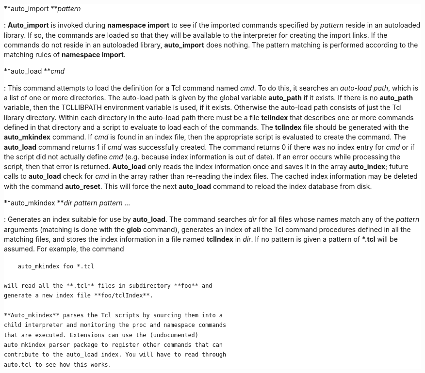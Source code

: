 **auto_import ***pattern*

:   **Auto_import** is invoked during **namespace import** to see if the
    imported commands specified by *pattern* reside in an autoloaded
    library. If so, the commands are loaded so that they will be
    available to the interpreter for creating the import links. If the
    commands do not reside in an autoloaded library, **auto_import**
    does nothing. The pattern matching is performed according to the
    matching rules of **namespace import**.

**auto_load ***cmd*

:   This command attempts to load the definition for a Tcl command named
    *cmd*. To do this, it searches an *auto-load path*, which is a list
    of one or more directories. The auto-load path is given by the
    global variable **auto_path** if it exists. If there is no
    **auto_path** variable, then the TCLLIBPATH environment variable is
    used, if it exists. Otherwise the auto-load path consists of just
    the Tcl library directory. Within each directory in the auto-load
    path there must be a file **tclIndex** that describes one or more
    commands defined in that directory and a script to evaluate to load
    each of the commands. The **tclIndex** file should be generated with
    the **auto_mkindex** command. If *cmd* is found in an index file,
    then the appropriate script is evaluated to create the command. The
    **auto_load** command returns 1 if *cmd* was successfully created.
    The command returns 0 if there was no index entry for *cmd* or if
    the script did not actually define *cmd* (e.g. because index
    information is out of date). If an error occurs while processing the
    script, then that error is returned. **Auto_load** only reads the
    index information once and saves it in the array **auto_index**;
    future calls to **auto_load** check for *cmd* in the array rather
    than re-reading the index files. The cached index information may be
    deleted with the command **auto_reset**. This will force the next
    **auto_load** command to reload the index database from disk.

**auto_mkindex ***dir pattern pattern \...*

:   Generates an index suitable for use by **auto_load**. The command
    searches *dir* for all files whose names match any of the *pattern*
    arguments (matching is done with the **glob** command), generates an
    index of all the Tcl command procedures defined in all the matching
    files, and stores the index information in a file named **tclIndex**
    in *dir*. If no pattern is given a pattern of **\*.tcl** will be
    assumed. For example, the command

        auto_mkindex foo *.tcl

    will read all the **.tcl** files in subdirectory **foo** and
    generate a new index file **foo/tclIndex**.

    **Auto_mkindex** parses the Tcl scripts by sourcing them into a
    child interpreter and monitoring the proc and namespace commands
    that are executed. Extensions can use the (undocumented)
    auto_mkindex_parser package to register other commands that can
    contribute to the auto_load index. You will have to read through
    auto.tcl to see how this works.
